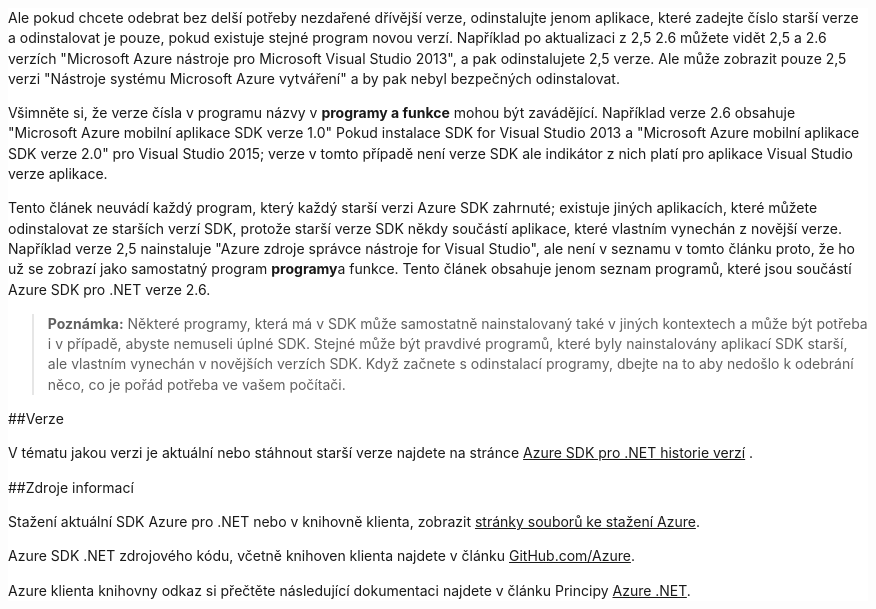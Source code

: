 Ale pokud chcete odebrat bez delší potřeby nezdařené dřívější verze, odinstalujte jenom aplikace, které zadejte číslo starší verze a odinstalovat je pouze, pokud existuje stejné program novou verzí. Například po aktualizaci z 2,5 2.6 můžete vidět 2,5 a 2.6 verzích "Microsoft Azure nástroje pro Microsoft Visual Studio 2013", a pak odinstalujete 2,5 verze. Ale může zobrazit pouze 2,5 verzi "Nástroje systému Microsoft Azure vytváření" a by pak nebyl bezpečných odinstalovat.

Všimněte si, že verze čísla v programu názvy v **programy a funkce** mohou být zavádějící.  Například verze 2.6 obsahuje "Microsoft Azure mobilní aplikace SDK verze 1.0" Pokud instalace SDK for Visual Studio 2013 a "Microsoft Azure mobilní aplikace SDK verze 2.0" pro Visual Studio 2015; verze v tomto případě není verze SDK ale indikátor z nich platí pro aplikace Visual Studio verze aplikace.

Tento článek neuvádí každý program, který každý starší verzi Azure SDK zahrnuté; existuje jiných aplikacích, které můžete odinstalovat ze starších verzí SDK, protože starší verze SDK někdy součástí aplikace, které vlastním vynechán z novější verze. Například verze 2,5 nainstaluje "Azure zdroje správce nástroje for Visual Studio", ale není v seznamu v tomto článku proto, že ho už se zobrazí jako samostatný program **programy**a funkce.  Tento článek obsahuje jenom seznam programů, které jsou součástí Azure SDK pro .NET verze 2.6.

> **Poznámka:** Některé programy, která má v SDK může samostatně nainstalovaný také v jiných kontextech a může být potřeba i v případě, abyste nemuseli úplné SDK. Stejné může být pravdivé programů, které byly nainstalovány aplikací SDK starší, ale vlastním vynechán v novějších verzích SDK. Když začnete s odinstalací programy, dbejte na to aby nedošlo k odebrání něco, co je pořád potřeba ve vašem počítači.



##<a id="versions"></a>Verze

V tématu jakou verzi je aktuální nebo stáhnout starší verze najdete na stránce [Azure SDK pro .NET historie verzí](https://azure.microsoft.com/downloads/archive-net-downloads/) .

##<a id="resources"></a>Zdroje informací

Stažení aktuální SDK Azure pro .NET nebo v knihovně klienta, zobrazit [stránky souborů ke stažení Azure](https://azure.microsoft.com/downloads/).

Azure SDK .NET zdrojového kódu, včetně knihoven klienta najdete v článku [GitHub.com/Azure](https://github.com/azure/).

Azure klienta knihovny odkaz si přečtěte následující dokumentaci najdete v článku Principy [Azure .NET](https://azure.microsoft.com/documentation/api/).
